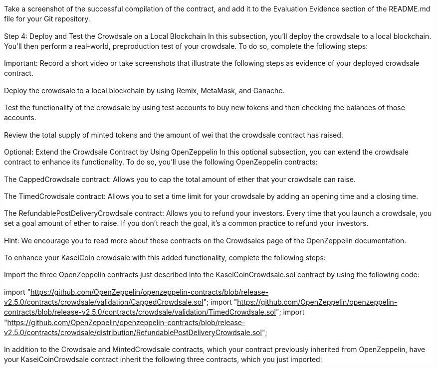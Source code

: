 Take a screenshot of the successful compilation of the contract, and add it to the Evaluation Evidence section of the README.md file for your Git repository.



Step 4: Deploy and Test the Crowdsale on a Local Blockchain
In this subsection, you’ll deploy the crowdsale to a local blockchain. You’ll then perform a real-world, preproduction test of your crowdsale. To do so, complete the following steps:

Important: Record a short video or take screenshots that illustrate the following steps as evidence of your deployed crowdsale contract.



Deploy the crowdsale to a local blockchain by using Remix, MetaMask, and Ganache.


Test the functionality of the crowdsale by using test accounts to buy new tokens and then checking the balances of those accounts.


Review the total supply of minted tokens and the amount of wei that the crowdsale contract has raised.



Optional: Extend the Crowdsale Contract by Using OpenZeppelin
In this optional subsection, you can extend the crowdsale contract to enhance its functionality. To do so, you’ll use the following OpenZeppelin contracts:


The CappedCrowdsale contract: Allows you to cap the total amount of ether that your crowdsale can raise.


The TimedCrowdsale contract: Allows you to set a time limit for your crowdsale by adding an opening time and a closing time.


The RefundablePostDeliveryCrowdsale contract: Allows you to refund your investors. Every time that you launch a crowdsale, you set a goal amount of ether to raise. If you don’t reach the goal, it’s a common practice to refund your investors.



Hint: We encourage you to read more about these contracts on the Crowdsales page of the OpenZeppelin documentation.

To enhance your KaseiCoin crowdsale with this added functionality, complete the following steps:


Import the three OpenZeppelin contracts just described into the KaseiCoinCrowdsale.sol contract by using the following code:

import "https://github.com/OpenZeppelin/openzeppelin-contracts/blob/release-v2.5.0/contracts/crowdsale/validation/CappedCrowdsale.sol";
import "https://github.com/OpenZeppelin/openzeppelin-contracts/blob/release-v2.5.0/contracts/crowdsale/validation/TimedCrowdsale.sol";
import "https://github.com/OpenZeppelin/openzeppelin-contracts/blob/release-v2.5.0/contracts/crowdsale/distribution/RefundablePostDeliveryCrowdsale.sol";




In addition to the Crowdsale and MintedCrowdsale contracts, which your contract previously inherited from OpenZeppelin, have your KaseiCoinCrowdsale contract inherit the following three contracts, which you just imported:

